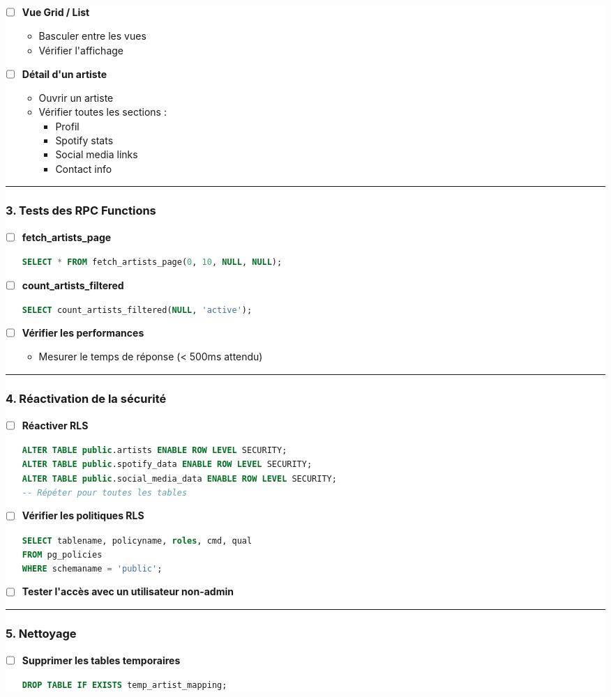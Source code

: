 - [ ] **Vue Grid / List**
  - Basculer entre les vues
  - Vérifier l'affichage

- [ ] **Détail d'un artiste**
  - Ouvrir un artiste
  - Vérifier toutes les sections :
    - Profil
    - Spotify stats
    - Social media links
    - Contact info

---

### 3. Tests des RPC Functions

- [ ] **fetch_artists_page**
  ```sql
  SELECT * FROM fetch_artists_page(0, 10, NULL, NULL);
  ```

- [ ] **count_artists_filtered**
  ```sql
  SELECT count_artists_filtered(NULL, 'active');
  ```

- [ ] **Vérifier les performances**
  - Mesurer le temps de réponse (< 500ms attendu)

---

### 4. Réactivation de la sécurité

- [ ] **Réactiver RLS**
  ```sql
  ALTER TABLE public.artists ENABLE ROW LEVEL SECURITY;
  ALTER TABLE public.spotify_data ENABLE ROW LEVEL SECURITY;
  ALTER TABLE public.social_media_data ENABLE ROW LEVEL SECURITY;
  -- Répéter pour toutes les tables
  ```

- [ ] **Vérifier les politiques RLS**
  ```sql
  SELECT tablename, policyname, roles, cmd, qual
  FROM pg_policies
  WHERE schemaname = 'public';
  ```

- [ ] **Tester l'accès avec un utilisateur non-admin**

---

### 5. Nettoyage

- [ ] **Supprimer les tables temporaires**
  ```sql
  DROP TABLE IF EXISTS temp_artist_mapping;
  ```
